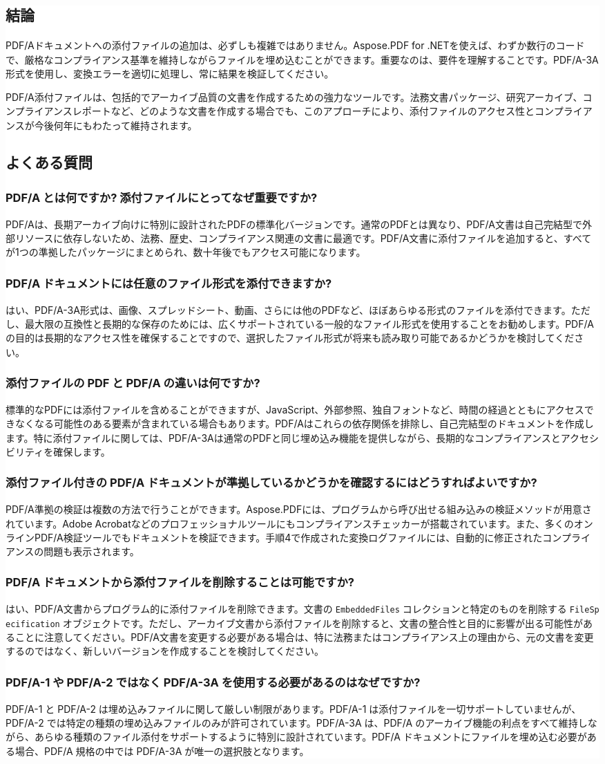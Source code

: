 ## 結論

PDF/Aドキュメントへの添付ファイルの追加は、必ずしも複雑ではありません。Aspose.PDF for .NETを使えば、わずか数行のコードで、厳格なコンプライアンス基準を維持しながらファイルを埋め込むことができます。重要なのは、要件を理解することです。PDF/A-3A形式を使用し、変換エラーを適切に処理し、常に結果を検証してください。

PDF/A添付ファイルは、包括的でアーカイブ品質の文書を作成するための強力なツールです。法務文書パッケージ、研究アーカイブ、コンプライアンスレポートなど、どのような文書を作成する場合でも、このアプローチにより、添付ファイルのアクセス性とコンプライアンスが今後何年にもわたって維持されます。

## よくある質問

### PDF/A とは何ですか? 添付ファイルにとってなぜ重要ですか?

PDF/Aは、長期アーカイブ向けに特別に設計されたPDFの標準化バージョンです。通常のPDFとは異なり、PDF/A文書は自己完結型で外部リソースに依存しないため、法務、歴史、コンプライアンス関連の文書に最適です。PDF/A文書に添付ファイルを追加すると、すべてが1つの準拠したパッケージにまとめられ、数十年後でもアクセス可能になります。

### PDF/A ドキュメントには任意のファイル形式を添付できますか?

はい、PDF/A-3A形式は、画像、スプレッドシート、動画、さらには他のPDFなど、ほぼあらゆる形式のファイルを添付できます。ただし、最大限の互換性と長期的な保存のためには、広くサポートされている一般的なファイル形式を使用することをお勧めします。PDF/Aの目的は長期的なアクセス性を確保することですので、選択したファイル形式が将来も読み取り可能であるかどうかを検討してください。

### 添付ファイルの PDF と PDF/A の違いは何ですか?

標準的なPDFには添付ファイルを含めることができますが、JavaScript、外部参照、独自フォントなど、時間の経過とともにアクセスできなくなる可能性のある要素が含まれている場合もあります。PDF/Aはこれらの依存関係を排除し、自己完結型のドキュメントを作成します。特に添付ファイルに関しては、PDF/A-3Aは通常のPDFと同じ埋め込み機能を提供しながら、長期的なコンプライアンスとアクセシビリティを確保します。

### 添付ファイル付きの PDF/A ドキュメントが準拠しているかどうかを確認するにはどうすればよいですか?

PDF/A準拠の検証は複数の方法で行うことができます。Aspose.PDFには、プログラムから呼び出せる組み込みの検証メソッドが用意されています。Adobe Acrobatなどのプロフェッショナルツールにもコンプライアンスチェッカーが搭載されています。また、多くのオンラインPDF/A検証ツールでもドキュメントを検証できます。手順4で作成された変換ログファイルには、自動的に修正されたコンプライアンスの問題も表示されます。

### PDF/A ドキュメントから添付ファイルを削除することは可能ですか?

はい、PDF/A文書からプログラム的に添付ファイルを削除できます。文書の `EmbeddedFiles` コレクションと特定のものを削除する `FileSpecification` オブジェクトです。ただし、アーカイブ文書から添付ファイルを削除すると、文書の整合性と目的に影響が出る可能性があることに注意してください。PDF/A文書を変更する必要がある場合は、特に法務またはコンプライアンス上の理由から、元の文書を変更するのではなく、新しいバージョンを作成することを検討してください。

### PDF/A-1 や PDF/A-2 ではなく PDF/A-3A を使用する必要があるのはなぜですか?

PDF/A-1 と PDF/A-2 は埋め込みファイルに関して厳しい制限があります。PDF/A-1 は添付ファイルを一切サポートしていませんが、PDF/A-2 では特定の種類の埋め込みファイルのみが許可されています。PDF/A-3A は、PDF/A のアーカイブ機能の利点をすべて維持しながら、あらゆる種類のファイル添付をサポートするように特別に設計されています。PDF/A ドキュメントにファイルを埋め込む必要がある場合、PDF/A 規格の中では PDF/A-3A が唯一の選択肢となります。